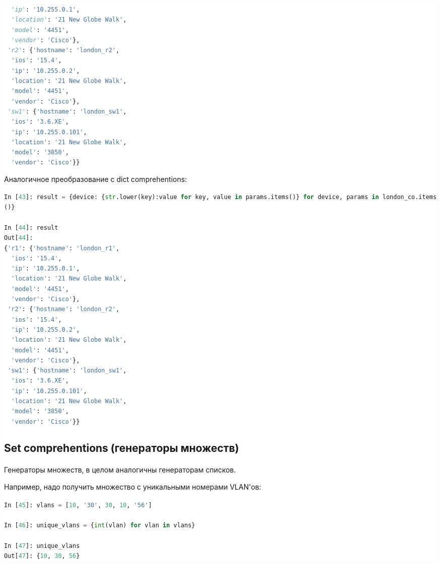 ```python
  'ip': '10.255.0.1',
  'location': '21 New Globe Walk',
  'model': '4451',
  'vendor': 'Cisco'},
 'r2': {'hostname': 'london_r2',
  'ios': '15.4',
  'ip': '10.255.0.2',
  'location': '21 New Globe Walk',
  'model': '4451',
  'vendor': 'Cisco'},
 'sw1': {'hostname': 'london_sw1',
  'ios': '3.6.XE',
  'ip': '10.255.0.101',
  'location': '21 New Globe Walk',
  'model': '3850',
  'vendor': 'Cisco'}}

```

Аналогичное преобразование с dict comprehentions:
```python
In [43]: result = {device: {str.lower(key):value for key, value in params.items()} for device, params in london_co.items()}

In [44]: result
Out[44]:
{'r1': {'hostname': 'london_r1',
  'ios': '15.4',
  'ip': '10.255.0.1',
  'location': '21 New Globe Walk',
  'model': '4451',
  'vendor': 'Cisco'},
 'r2': {'hostname': 'london_r2',
  'ios': '15.4',
  'ip': '10.255.0.2',
  'location': '21 New Globe Walk',
  'model': '4451',
  'vendor': 'Cisco'},
 'sw1': {'hostname': 'london_sw1',
  'ios': '3.6.XE',
  'ip': '10.255.0.101',
  'location': '21 New Globe Walk',
  'model': '3850',
  'vendor': 'Cisco'}}

```

## Set comprehentions (генераторы множеств)

Генераторы множеств, в целом аналогичны генераторам списков.

Например, надо получить множество с уникальными номерами VLAN'ов:
```python
In [45]: vlans = [10, '30', 30, 10, '56']

In [46]: unique_vlans = {int(vlan) for vlan in vlans}

In [47]: unique_vlans
Out[47]: {10, 30, 56}
```
